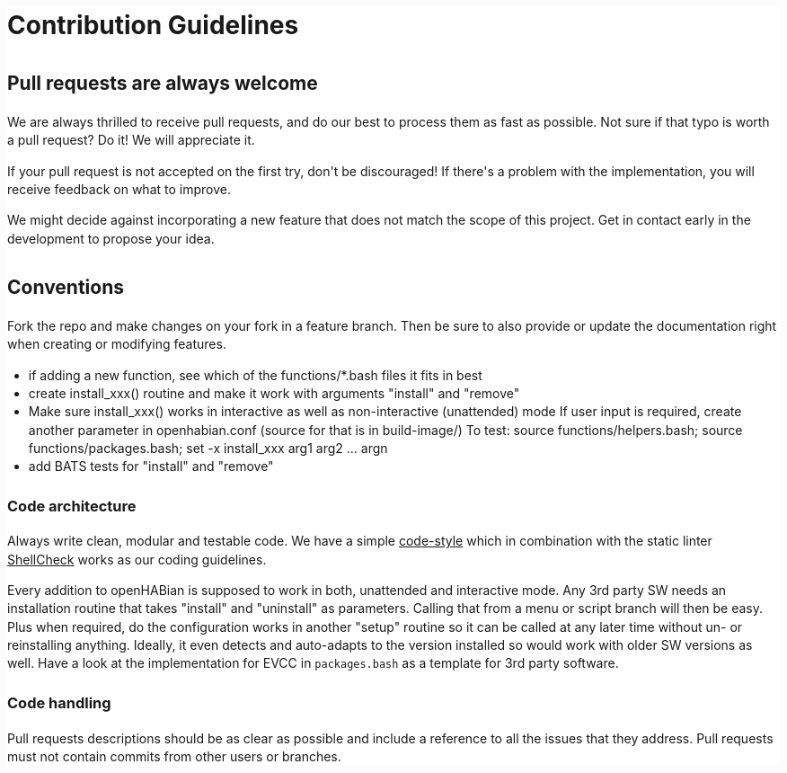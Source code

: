 # Contribution Guidelines

## Pull requests are always welcome

We are always thrilled to receive pull requests, and do our best to process them as fast as possible.
Not sure if that typo is worth a pull request?
Do it!
We will appreciate it.

If your pull request is not accepted on the first try, don't be discouraged!
If there's a problem with the implementation, you will receive feedback on what to improve.

We might decide against incorporating a new feature that does not match the scope of this project.
Get in contact early in the development to propose your idea.

## Conventions

Fork the repo and make changes on your fork in a feature branch.
Then be sure to also provide or update the documentation right when creating or modifying features.

* if adding a new function, see which of the functions/*.bash files it fits in best
* create install_xxx() routine and make it work with arguments "install" and "remove"
* Make sure install_xxx() works in interactive as well as non-interactive (unattended) mode
  If user input is required, create another parameter in openhabian.conf (source for that is in build-image/)
  To test:
  source functions/helpers.bash; source functions/packages.bash; set -x
  install_xxx arg1 arg2 ... argn
* add BATS tests for "install" and "remove"


### Code architecture
Always write clean, modular and testable code.
We have a simple [code-style](#codestyle) which in combination with the static linter [ShellCheck](https://www.shellcheck.net/) works as our coding guidelines.

Every addition to openHABian is supposed to work in both, unattended and interactive mode.
Any 3rd party SW needs an installation routine that takes "install" and "uninstall" as parameters. Calling that from a menu or script branch will then be easy.
Plus when required, do the configuration works in another "setup" routine so it can be called at any later time without un- or reinstalling anything.
Ideally, it even detects and auto-adapts to the version installed so would work with older SW versions as well.
Have a look at the implementation for EVCC in `packages.bash` as a template for 3rd party software.

### Code handling
Pull requests descriptions should be as clear as possible and include a reference to all the issues that they address.
Pull requests must not contain commits from other users or branches.
